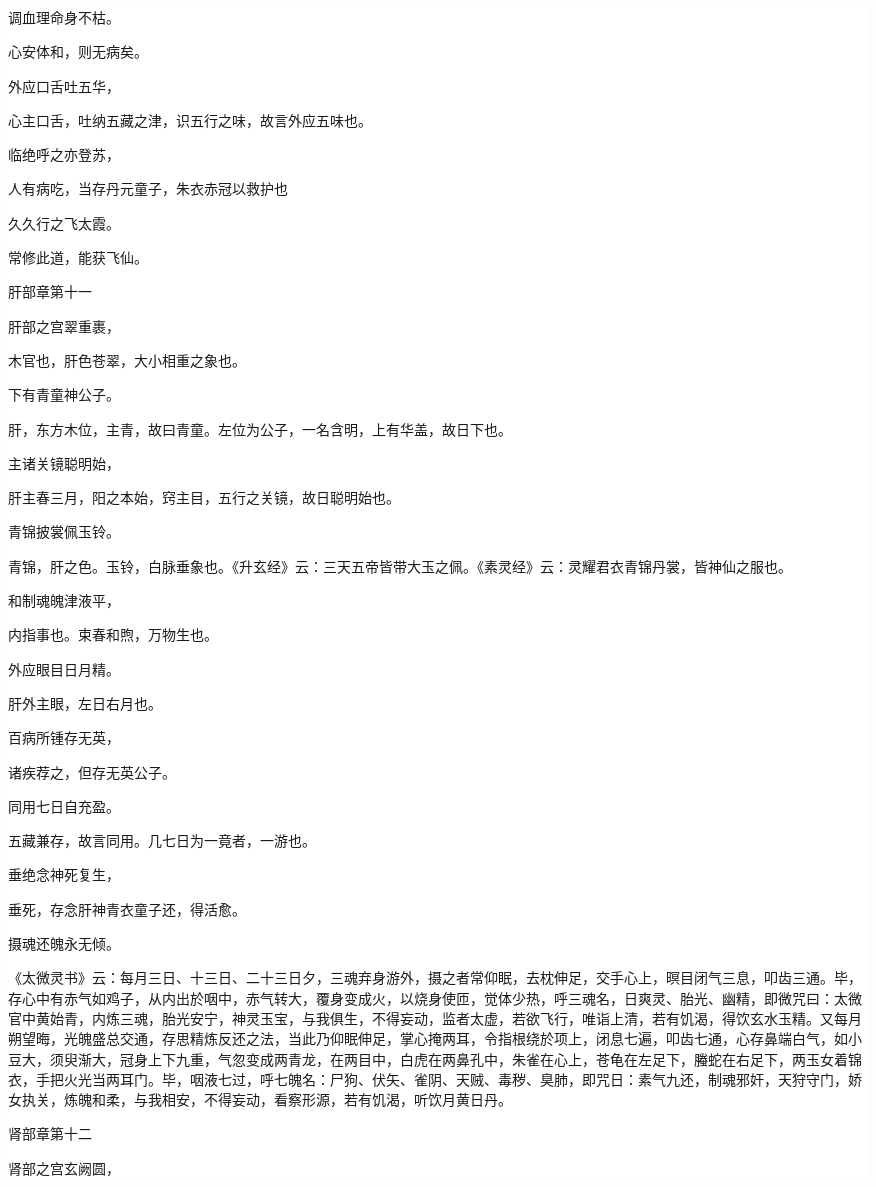 调血理命身不枯。  

心安体和，则无病矣。  

外应口舌吐五华，  

心主口舌，吐纳五藏之津，识五行之味，故言外应五味也。  

临绝呼之亦登苏，  

人有病吃，当存丹元童子，朱衣赤冠以救护也  

久久行之飞太霞。  

常修此道，能获飞仙。  

肝部章第十一  

肝部之宫翠重裹，  

木官也，肝色苍翠，大小相重之象也。  

下有青童神公子。  

肝，东方木位，主青，故曰青童。左位为公子，一名含明，上有华盖，故日下也。  

主诸关镜聪明始，  

肝主春三月，阳之本始，窍主目，五行之关镜，故日聪明始也。  

青锦披裳佩玉铃。  

青锦，肝之色。玉铃，白脉垂象也。《升玄经》云：三天五帝皆带大玉之佩。《素灵经》云：灵耀君衣青锦丹裳，皆神仙之服也。  

和制魂魄津液平，  

内指事也。束春和煦，万物生也。  

外应眼目日月精。  

肝外主眼，左日右月也。  

百病所锺存无英，  

诸疾荐之，但存无英公子。  

同用七日自充盈。  

五藏兼存，故言同用。几七日为一竟者，一游也。  

垂绝念神死复生，  

垂死，存念肝神青衣童子还，得活愈。  

摄魂还魄永无倾。  

《太微灵书》云：每月三日、十三日、二十三日夕，三魂弃身游外，摄之者常仰眠，去枕伸足，交手心上，暝目闭气三息，叩齿三通。毕，存心中有赤气如鸡子，从内出於咽中，赤气转大，覆身变成火，以烧身使匝，觉体少热，呼三魂名，日爽灵、胎光、幽精，即微咒曰：太微官中黄始青，内炼三魂，胎光安宁，神灵玉宝，与我俱生，不得妄动，监者太虚，若欲飞行，唯诣上清，若有饥渴，得饮玄水玉精。又每月朔望晦，光魄盛总交通，存思精炼反还之法，当此乃仰眠伸足，掌心掩两耳，令指根绕於项上，闭息七遍，叩齿七通，心存鼻端白气，如小豆大，须臾渐大，冠身上下九重，气忽变成两青龙，在两目中，白虎在两鼻孔中，朱雀在心上，苍龟在左足下，螣蛇在右足下，两玉女着锦衣，手把火光当两耳门。毕，咽液七过，呼七魄名：尸狗、伏矢、雀阴、天贼、毒秽、臭肺，即咒日：素气九还，制魂邪奸，天狩守门，娇女执关，炼魄和柔，与我相安，不得妄动，看察形源，若有饥渴，听饮月黄日丹。  

肾部章第十二  

肾部之宫玄阙圆，  
